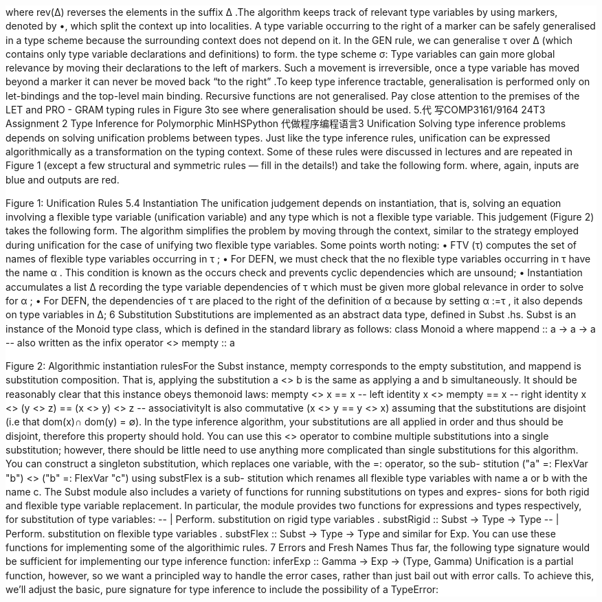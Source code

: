 where rev(∆) reverses the elements in the suffix ∆ .The algorithm keeps track of relevant type variables by using markers, denoted by •, which split the context up into localities.  A type variable occurring to the right of a marker can be safely generalised in a type scheme because the surrounding context does not depend on it.  In the GEN rule, we can generalise τ over ∆ (which contains only type variable declarations and definitions) to form. the type scheme σ: Type variables can gain more global relevance by moving their declarations to the left of markers. Such a movement is irreversible, once a type variable has moved beyond a marker it can never be moved back “to the right” .To keep type inference tractable, generalisation is performed only on let-bindings and the top-level main binding. Recursive functions are not generalised.  Pay close attention to the premises of the LET  and PRO - GRAM typing rules in Figure 3to see where generalisation should be used. 5.代 写COMP3161/9164 24T3 Assignment 2 Type Inference for Polymorphic MinHSPython 代做程序编程语言3 Unification Solving type inference problems depends on solving unification problems between types. Just like the type inference rules, unification can be expressed algorithmically as a transformation on the typing context. Some of these rules were discussed in lectures and are repeated in Figure 1 (except a few structural and symmetric rules — fill in the details!) and take the following form. where, again, inputs are blue and outputs are red.

Figure 1: Unification Rules 5.4 Instantiation The unification judgement depends on instantiation, that is, solving an equation involving a flexible type variable (unification variable) and any type which is not a flexible type variable. This judgement (Figure 2) takes the following form. The algorithm simplifies the problem by moving through the context, similar to the strategy employed during unification for the case of unifying two flexible type variables. Some points worth noting: • FTV (τ) computes the set of names of flexible type variables occurring in τ ; •  For DEFN, we must check that the no flexible type variables occurring in τ have the name α .  This condition is known as the occurs check and prevents cyclic dependencies which are unsound; •  Instantiation accumulates a list ∆ recording the type variable dependencies of τ which must be given more global relevance in order to solve for α ; •  For DEFN, the dependencies of τ are placed to the right of the definition of α because by setting α :=τ , it also depends on type variables in ∆; 6 Substitution Substitutions are implemented as an abstract data type, defined in Subst .hs. Subst is an instance of the Monoid type class, which is defined in the standard library as follows: class  Monoid  a  where mappend  ::  a  ->  a  ->  a     --  also  written  as  the  infix  operator  <> mempty    ::  a

Figure 2: Algorithmic instantiation rulesFor the  Subst instance, mempty corresponds to the empty substitution, and mappend is substitution composition. That is, applying the substitution a  <>  b is the same as applying a and b simultaneously. It should be reasonably clear that this instance obeys themonoid laws: mempty  <>  x  ==  x                                  --  left  identity x  <>  mempty  ==  x                                  --  right  identity x  <>   (y  <>  z)  ==   (x  <>  y)  <>  z  --  associativityIt is also commutative (x  <>  y  ==  y  <>  x) assuming that the substitutions are disjoint (i.e that dom(x)∩ dom(y) = ∅). In the type inference algorithm, your substitutions are all applied in order and thus should be  disjoint, therefore this property should hold. You can use this <> operator to combine multiple substitutions into a single substitution; however, there should be little need to use anything more complicated than single substitutions for this algorithm. You can construct a singleton substitution, which replaces one variable, with the =: operator, so the sub- stitution  ("a"  =:    FlexVar  "b")  <>   ("b"  =:    FlexVar  "c") using substFlex is a sub- stitution which renames all flexible type variables with name a or b with the name c. The Subst module also includes a variety of functions for running substitutions on types and expres- sions for both rigid and flexible type variable replacement. In particular, the module provides two functions for expressions and types respectively, for substitution of type variables: --  |   Perform. substitution  on  rigid  type  variables . substRigid   ::  Subst  ->  Type  ->  Type --  |   Perform. substitution  on  flexible  type  variables . substFlex    ::  Subst  ->  Type  ->  Type and similar for Exp. You can use these functions for implementing some of the algorithimic rules. 7 Errors and Fresh Names Thus far, the following type signature would be sufficient for implementing our type inference function: inferExp   ::  Gamma  ->  Exp  ->   (Type,  Gamma) Unification is a partial function, however, so we want a principled way to handle the error cases, rather than just bail out with error calls. To achieve this, we’ll adjust the basic, pure signature for type inference to include the possibility of a TypeError:
